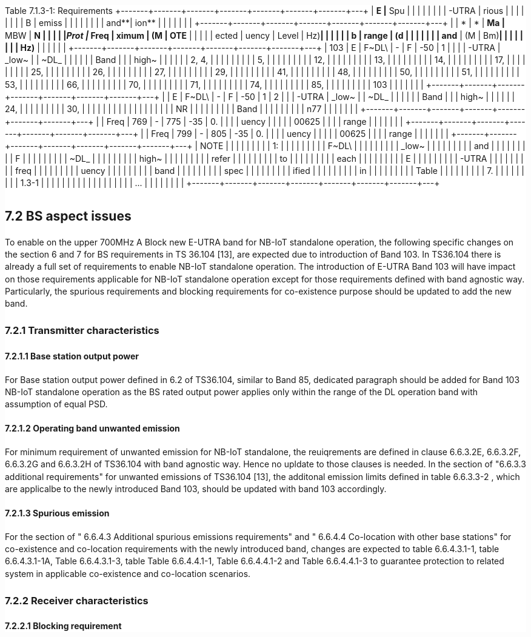 Table 7.1.3-1: Requirements
+-------+-------+-------+-------+-------+-------+-------+---+ | **E |** Spu | | | | | | | | -UTRA | rious | | | | | | | | B | emiss | | | | | | | | and**| ion** | | | | | | | +-------+-------+-------+-------+-------+-------+-------+---+ | | * | * | **Ma |** MBW | **N | | | | |_Prot |_ Freq | ximum | (M | OTE** | | | | | ected | uency | Level | Hz)**| | | | | | b | range | (d | | | | | | | and** | (M | Bm)**| | | | | | | | Hz)** | | | | | | +-------+-------+-------+-------+-------+-------+-------+---+ | 103 | E | F~DL\ | - | F | -50 | 1 | | | | -UTRA | _low~ | | ~DL_ | | | | | | Band | | | high~ | | | | | | 2, 4, | | | | | | | | | 5, | | | | | | | | | 12, | | | | | | | | | 13, | | | | | | | | | 14, | | | | | | | | | 17, | | | | | | | | | 25, | | | | | | | | | 26, | | | | | | | | | 27, | | | | | | | | | 29, | | | | | | | | | 41, | | | | | | | | | 48, | | | | | | | | | 50, | | | | | | | | | 51, | | | | | | | | | 53, | | | | | | | | | 66, | | | | | | | | | 70, | | | | | | | | | 71, | | | | | | | | | 74, | | | | | | | | | 85, | | | | | | | | | 103 | | | | | | | +-------+-------+-------+-------+-------+-------+-------+---+ | | E | F~DL\ | - | F | -50 | 1 | 2 | | | -UTRA | _low~ | | ~DL_ | | | | | | Band | | | high~ | | | | | | 24, | | | | | | | | | 30, | | | | | | | | | | | | | | | | | | NR | | | | | | | | | Band | | | | | | | | | n77 | | | | | | | +-------+-------+-------+-------+-------+-------+-------+---+ | | Freq | 769 | - | 775 | -35 | 0. | | | | uency | | | | | 00625 | | | | range | | | | | | | +-------+-------+-------+-------+-------+-------+-------+---+ | | Freq | 799 | - | 805 | -35 | 0. | | | | uency | | | | | 00625 | | | | range | | | | | | | +-------+-------+-------+-------+-------+-------+-------+---+ | NOTE | | | | | | | | | 1: | | | | | | | | | F~DL\ | | | | | | | | | _low~ | | | | | | | | | and | | | | | | | | | F | | | | | | | | | ~DL_ | | | | | | | | | high~ | | | | | | | | | refer | | | | | | | | | to | | | | | | | | | each | | | | | | | | | E | | | | | | | | | -UTRA | | | | | | | | | freq | | | | | | | | | uency | | | | | | | | | band | | | | | | | | | spec | | | | | | | | | ified | | | | | | | | | in | | | | | | | | | Table | | | | | | | | | 7. | | | | | | | | | 1.3-1 | | | | | | | | | | | | | | | | | | ... | | | | | | | | +-------+-------+-------+-------+-------+-------+-------+---+
## 7.2 BS aspect issues
To enable on the upper 700MHz A Block new E-UTRA band for NB-IoT standalone
operation, the following specific changes on the section 6 and 7 for BS
requirements in TS 36.104 [13], are expected due to introduction of Band 103.
In TS36.104 there is already a full set of requirements to enable NB-IoT
standalone operation. The introduction of E-UTRA Band 103 will have impact on
those requirements applicable for NB-IoT standalone operation except for those
requirements defined with band agnostic way. Particularly, the spurious
requirements and blocking requirements for co-existence purpose should be
updated to add the new band.
### 7.2.1 Transmitter characteristics
#### 7.2.1.1 Base station output power
For Base station output power defined in 6.2 of TS36.104, similar to Band 85,
dedicated paragraph should be added for Band 103 NB-IoT standalone operation
as the BS rated output power applies only within the range of the DL operation
band with assumption of equal PSD.
#### 7.2.1.2 Operating band unwanted emission
For minimum requirement of unwanted emission for NB-IoT standalone, the
reuiqrements are defined in clause 6.6.3.2E, 6.6.3.2F, 6.6.3.2G and 6.6.3.2H
of TS36.104 with band agnostic way. Hence no upldate to those clauses is
needed.
In the section of "6.6.3.3 additional requirements" for unwanted emissions of
TS36.104 [13], the additonal emission limits defined in table 6.6.3.3-2 ,
which are applicalbe to the newly introduced Band 103, should be updated with
band 103 accordingly.
#### 7.2.1.3 Spurious emission
For the section of " 6.6.4.3 Additional spurious emissions requirements" and "
6.6.4.4 Co-location with other base stations" for co-existence and co-location
requirements with the newly introduced band, changes are expected to table
6.6.4.3.1-1, table 6.6.4.3.1-1A, Table 6.6.4.3.1-3, table Table 6.6.4.4.1-1,
Table 6.6.4.4.1-2 and Table 6.6.4.4.1-3 to guarantee protection to related
system in applicable co-existence and co-location scenarios.
### 7.2.2 Receiver characteristics
#### 7.2.2.1 Blocking requirement